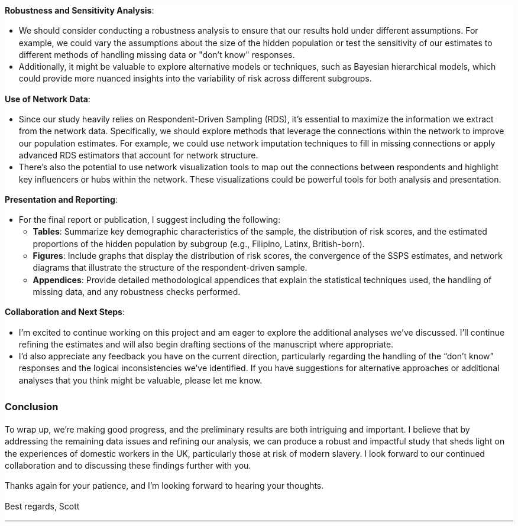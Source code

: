 **Robustness and Sensitivity Analysis**:

* We should consider conducting a robustness analysis to ensure that our results hold under different assumptions. For example, we could vary the assumptions about the size of the hidden population or test the sensitivity of our estimates to different methods of handling missing data or "don’t know" responses.
* Additionally, it might be valuable to explore alternative models or techniques, such as Bayesian hierarchical models, which could provide more nuanced insights into the variability of risk across different subgroups.

**Use of Network Data**:

* Since our study heavily relies on Respondent-Driven Sampling (RDS), it’s essential to maximize the information we extract from the network data. Specifically, we should explore methods that leverage the connections within the network to improve our population estimates. For example, we could use network imputation techniques to fill in missing connections or apply advanced RDS estimators that account for network structure.
* There’s also the potential to use network visualization tools to map out the connections between respondents and highlight key influencers or hubs within the network. These visualizations could be powerful tools for both analysis and presentation.

**Presentation and Reporting**:

* For the final report or publication, I suggest including the following:
    * **Tables**: Summarize key demographic characteristics of the sample, the distribution of risk scores, and the estimated proportions of the hidden population by subgroup (e.g., Filipino, Latinx, British-born).
    * **Figures**: Include graphs that display the distribution of risk scores, the convergence of the SSPS estimates, and network diagrams that illustrate the structure of the respondent-driven sample.
    * **Appendices**: Provide detailed methodological appendices that explain the statistical techniques used, the handling of missing data, and any robustness checks performed.

**Collaboration and Next Steps**:

* I’m excited to continue working on this project and am eager to explore the additional analyses we’ve discussed. I’ll continue refining the estimates and will also begin drafting sections of the manuscript where appropriate.
* I’d also appreciate any feedback you have on the current direction, particularly regarding the handling of the “don’t know” responses and the logical inconsistencies we’ve identified. If you have suggestions for alternative approaches or additional analyses that you think might be valuable, please let me know.

### Conclusion

To wrap up, we’re making good progress, and the preliminary results are both intriguing and important. I believe that by addressing the remaining data issues and refining our analysis, we can produce a robust and impactful study that sheds light on the experiences of domestic workers in the UK, particularly those at risk of modern slavery. I look forward to our continued collaboration and to discussing these findings further with you.

Thanks again for your patience, and I’m looking forward to hearing your thoughts.

Best regards,
Scott

* * *
